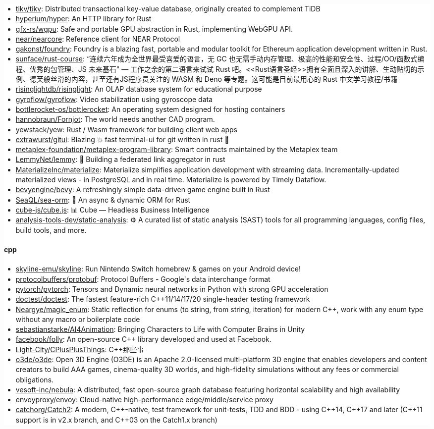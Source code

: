 * [tikv/tikv](https://github.com/tikv/tikv): Distributed transactional key-value database, originally created to complement TiDB
* [hyperium/hyper](https://github.com/hyperium/hyper): An HTTP library for Rust
* [gfx-rs/wgpu](https://github.com/gfx-rs/wgpu): Safe and portable GPU abstraction in Rust, implementing WebGPU API.
* [near/nearcore](https://github.com/near/nearcore): Reference client for NEAR Protocol
* [gakonst/foundry](https://github.com/gakonst/foundry): Foundry is a blazing fast, portable and modular toolkit for Ethereum application development written in Rust.
* [sunface/rust-course](https://github.com/sunface/rust-course): “连续六年成为全世界最受喜爱的语言，无 GC 也无需手动内存管理、极高的性能和安全性、过程/OO/函数式编程、优秀的包管理、JS 未来基石" — 工作之余的第二语言来试试 Rust 吧。<<Rust语言圣经>>拥有全面且深入的讲解、生动贴切的示例、德芙般丝滑的内容，甚至还有JS程序员关注的 WASM 和 Deno 等专题。这可能是目前最用心的 Rust 中文学习教程/书籍
* [risinglightdb/risinglight](https://github.com/risinglightdb/risinglight): An OLAP database system for educational purpose
* [gyroflow/gyroflow](https://github.com/gyroflow/gyroflow): Video stabilization using gyroscope data
* [bottlerocket-os/bottlerocket](https://github.com/bottlerocket-os/bottlerocket): An operating system designed for hosting containers
* [hannobraun/Fornjot](https://github.com/hannobraun/Fornjot): The world needs another CAD program.
* [yewstack/yew](https://github.com/yewstack/yew): Rust / Wasm framework for building client web apps
* [extrawurst/gitui](https://github.com/extrawurst/gitui): Blazing 💥 fast terminal-ui for git written in rust 🦀
* [metaplex-foundation/metaplex-program-library](https://github.com/metaplex-foundation/metaplex-program-library): Smart contracts maintained by the Metaplex team
* [LemmyNet/lemmy](https://github.com/LemmyNet/lemmy): 🐀 Building a federated link aggregator in rust
* [MaterializeInc/materialize](https://github.com/MaterializeInc/materialize): Materialize simplifies application development with streaming data. Incrementally-updated materialized views - in PostgreSQL and in real time. Materialize is powered by Timely Dataflow.
* [bevyengine/bevy](https://github.com/bevyengine/bevy): A refreshingly simple data-driven game engine built in Rust
* [SeaQL/sea-orm](https://github.com/SeaQL/sea-orm): 🐚 An async & dynamic ORM for Rust
* [cube-js/cube.js](https://github.com/cube-js/cube.js): 📊 Cube — Headless Business Intelligence
* [analysis-tools-dev/static-analysis](https://github.com/analysis-tools-dev/static-analysis): ⚙️ A curated list of static analysis (SAST) tools for all programming languages, config files, build tools, and more.

#### cpp
* [skyline-emu/skyline](https://github.com/skyline-emu/skyline): Run Nintendo Switch homebrew & games on your Android device!
* [protocolbuffers/protobuf](https://github.com/protocolbuffers/protobuf): Protocol Buffers - Google's data interchange format
* [pytorch/pytorch](https://github.com/pytorch/pytorch): Tensors and Dynamic neural networks in Python with strong GPU acceleration
* [doctest/doctest](https://github.com/doctest/doctest): The fastest feature-rich C++11/14/17/20 single-header testing framework
* [Neargye/magic_enum](https://github.com/Neargye/magic_enum): Static reflection for enums (to string, from string, iteration) for modern C++, work with any enum type without any macro or boilerplate code
* [sebastianstarke/AI4Animation](https://github.com/sebastianstarke/AI4Animation): Bringing Characters to Life with Computer Brains in Unity
* [facebook/folly](https://github.com/facebook/folly): An open-source C++ library developed and used at Facebook.
* [Light-City/CPlusPlusThings](https://github.com/Light-City/CPlusPlusThings): C++那些事
* [o3de/o3de](https://github.com/o3de/o3de): Open 3D Engine (O3DE) is an Apache 2.0-licensed multi-platform 3D engine that enables developers and content creators to build AAA games, cinema-quality 3D worlds, and high-fidelity simulations without any fees or commercial obligations.
* [vesoft-inc/nebula](https://github.com/vesoft-inc/nebula): A distributed, fast open-source graph database featuring horizontal scalability and high availability
* [envoyproxy/envoy](https://github.com/envoyproxy/envoy): Cloud-native high-performance edge/middle/service proxy
* [catchorg/Catch2](https://github.com/catchorg/Catch2): A modern, C++-native, test framework for unit-tests, TDD and BDD - using C++14, C++17 and later (C++11 support is in v2.x branch, and C++03 on the Catch1.x branch)